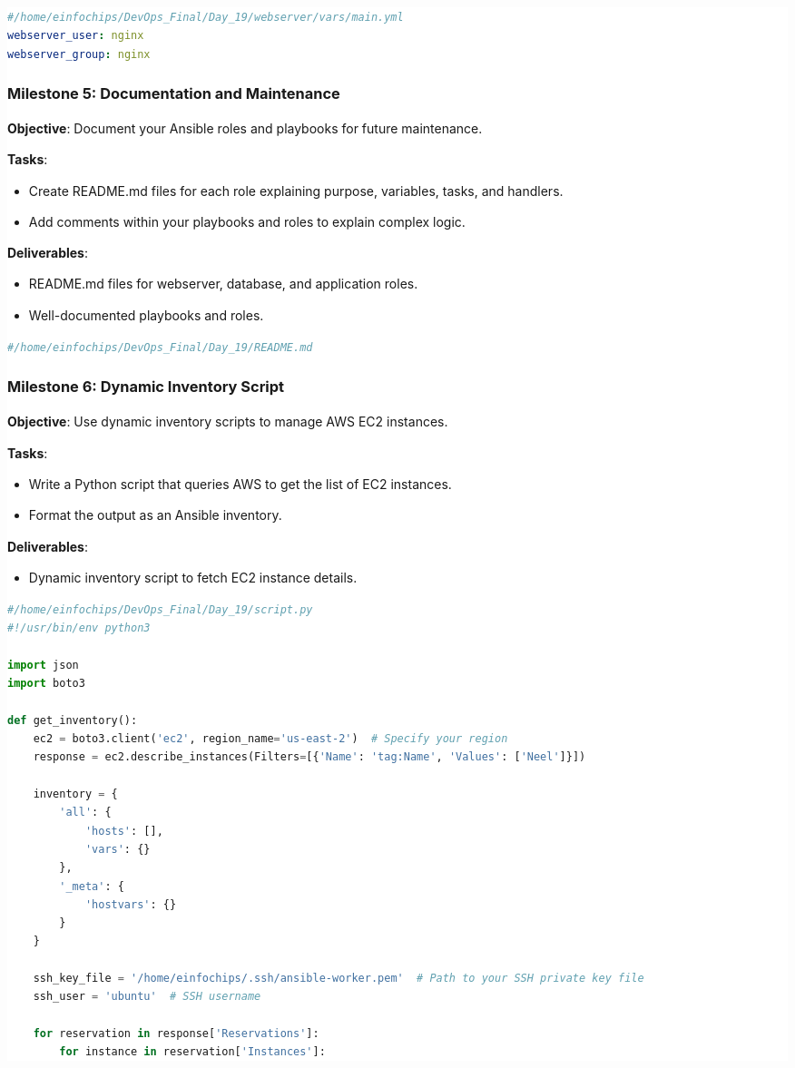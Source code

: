 ```yml
#/home/einfochips/DevOps_Final/Day_19/webserver/vars/main.yml
webserver_user: nginx
webserver_group: nginx

```
### **Milestone 5: Documentation and Maintenance**

**Objective**: Document your Ansible roles and playbooks for future
maintenance.

**Tasks**:

-   Create README.md files for each role explaining purpose, variables,
    tasks, and handlers.

-   Add comments within your playbooks and roles to explain complex
    logic.

**Deliverables**:

-   README.md files for webserver, database, and application roles.

-   Well-documented playbooks and roles.
```yml
#/home/einfochips/DevOps_Final/Day_19/README.md
```
### **Milestone 6: Dynamic Inventory Script**

**Objective**: Use dynamic inventory scripts to manage AWS EC2
instances.

**Tasks**:

-   Write a Python script that queries AWS to get the list of EC2
 instances.

-   Format the output as an Ansible inventory.

**Deliverables**:

-   Dynamic inventory script to fetch EC2 instance details.

```py
#/home/einfochips/DevOps_Final/Day_19/script.py
#!/usr/bin/env python3

import json
import boto3

def get_inventory():
    ec2 = boto3.client('ec2', region_name='us-east-2')  # Specify your region
    response = ec2.describe_instances(Filters=[{'Name': 'tag:Name', 'Values': ['Neel']}])
    
    inventory = {
        'all': {
            'hosts': [],
            'vars': {}
        },
        '_meta': {
            'hostvars': {}
        }
    }
    
    ssh_key_file = '/home/einfochips/.ssh/ansible-worker.pem'  # Path to your SSH private key file
    ssh_user = 'ubuntu'  # SSH username
    
    for reservation in response['Reservations']:
        for instance in reservation['Instances']:
```